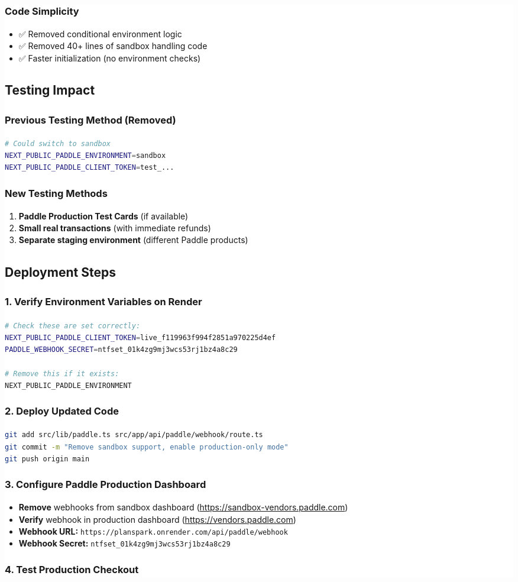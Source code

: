 ### Code Simplicity

- ✅ Removed conditional environment logic
- ✅ Removed 40+ lines of sandbox handling code
- ✅ Faster initialization (no environment checks)

## Testing Impact

### Previous Testing Method (Removed)

```bash
# Could switch to sandbox
NEXT_PUBLIC_PADDLE_ENVIRONMENT=sandbox
NEXT_PUBLIC_PADDLE_CLIENT_TOKEN=test_...
```

### New Testing Methods

1. **Paddle Production Test Cards** (if available)
2. **Small real transactions** (with immediate refunds)
3. **Separate staging environment** (different Paddle products)

## Deployment Steps

### 1. Verify Environment Variables on Render

```bash
# Check these are set correctly:
NEXT_PUBLIC_PADDLE_CLIENT_TOKEN=live_f119963f994f2851a970225d4ef
PADDLE_WEBHOOK_SECRET=ntfset_01k4zg9mj3wcs53rj1bz4a8c29

# Remove this if it exists:
NEXT_PUBLIC_PADDLE_ENVIRONMENT
```

### 2. Deploy Updated Code

```bash
git add src/lib/paddle.ts src/app/api/paddle/webhook/route.ts
git commit -m "Remove sandbox support, enable production-only mode"
git push origin main
```

### 3. Configure Paddle Production Dashboard

- **Remove** webhooks from sandbox dashboard (https://sandbox-vendors.paddle.com)
- **Verify** webhook in production dashboard (https://vendors.paddle.com)
- **Webhook URL:** `https://planspark.onrender.com/api/paddle/webhook`
- **Webhook Secret:** `ntfset_01k4zg9mj3wcs53rj1bz4a8c29`

### 4. Test Production Checkout
